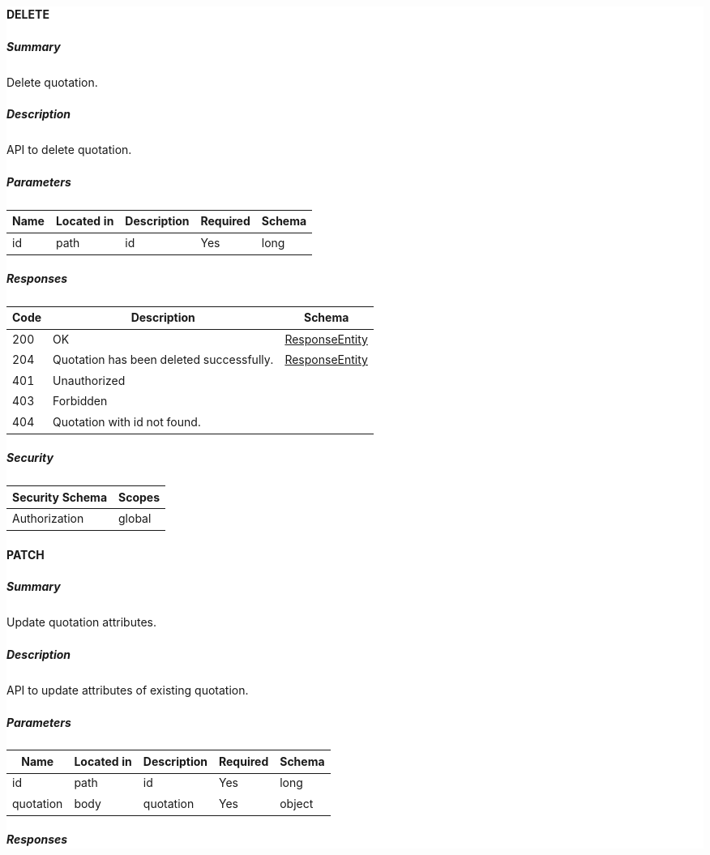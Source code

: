 #### DELETE
##### Summary

Delete quotation.

##### Description

API to delete quotation.

##### Parameters

| Name | Located in | Description | Required | Schema |
| ---- | ---------- | ----------- | -------- | ---- |
| id | path | id | Yes | long |

##### Responses

| Code | Description | Schema |
| ---- | ----------- | ------ |
| 200 | OK | [ResponseEntity](#responseentity) |
| 204 | Quotation has been deleted successfully. | [ResponseEntity](#responseentity) |
| 401 | Unauthorized |  |
| 403 | Forbidden |  |
| 404 | Quotation with id not found. |  |

##### Security

| Security Schema | Scopes |
| --- | --- |
| Authorization | global |

#### PATCH
##### Summary

Update quotation attributes.

##### Description

API to update attributes of existing quotation.

##### Parameters

| Name | Located in | Description | Required | Schema |
| ---- | ---------- | ----------- | -------- | ---- |
| id | path | id | Yes | long |
| quotation | body | quotation | Yes | object |

##### Responses
